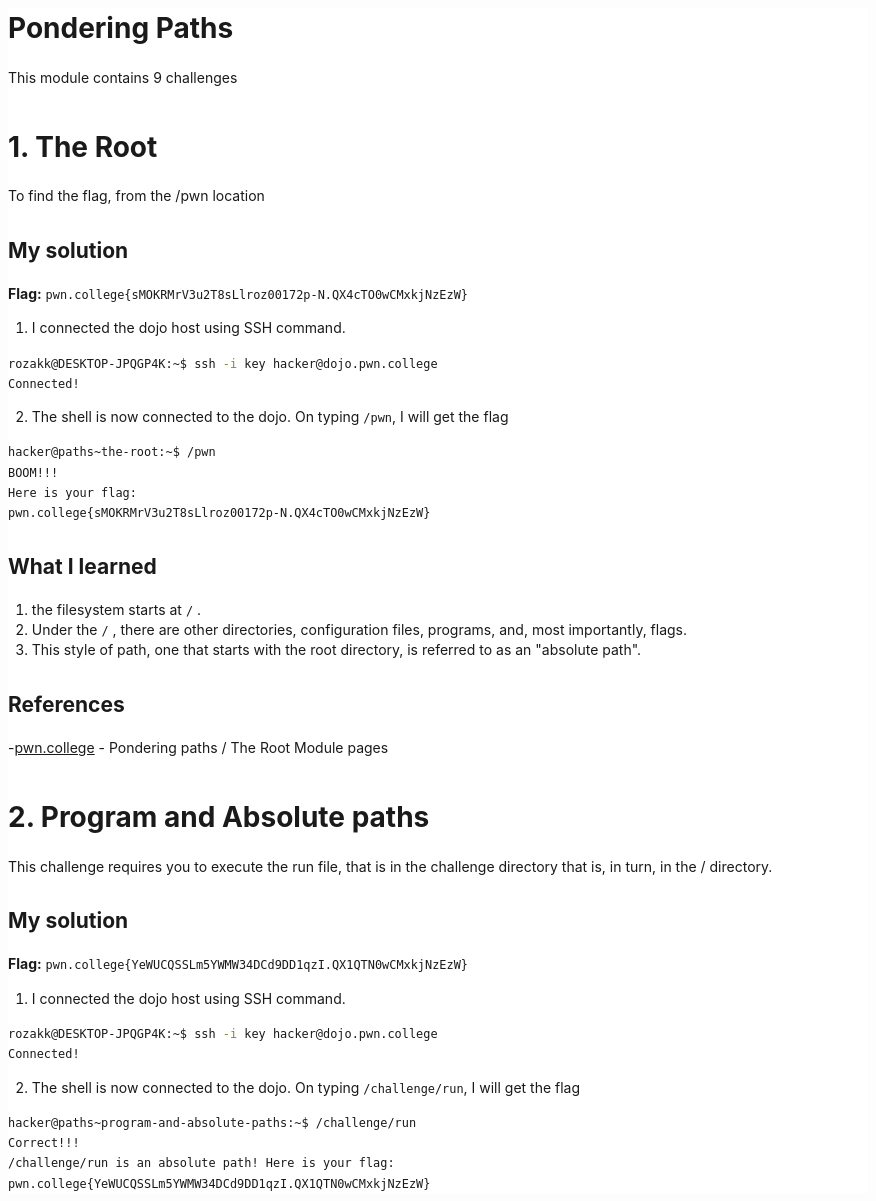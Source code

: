 # Pondering Paths 
This module contains 9 challenges 

# 1. The Root 
To find the flag, from the /pwn location

## My solution
**Flag:** `pwn.college{sMOKRMrV3u2T8sLlroz00172p-N.QX4cTO0wCMxkjNzEzW}`

1. I connected the dojo host using SSH command.
```bash
rozakk@DESKTOP-JPQGP4K:~$ ssh -i key hacker@dojo.pwn.college
Connected!
```
2. The shell is now connected to the dojo. On typing `/pwn`, I will get the flag 
```bash
hacker@paths~the-root:~$ /pwn
BOOM!!!
Here is your flag:
pwn.college{sMOKRMrV3u2T8sLlroz00172p-N.QX4cTO0wCMxkjNzEzW}
```

## What I learned
1. the filesystem starts at `/` . 
2. Under the `/` , there are other directories, configuration files, programs, and, most importantly, flags.
3. This style of path, one that starts with the root directory, is referred to as an "absolute path".

## References 
-[pwn.college](https://pwn.college/linux-luminarium/paths/) - Pondering paths / The Root Module pages 

# 2. Program and Absolute paths
This challenge requires you to execute the run file, that is in the challenge directory that is, in turn, in the / directory.

## My solution 
**Flag:** `pwn.college{YeWUCQSSLm5YWMW34DCd9DD1qzI.QX1QTN0wCMxkjNzEzW}`

1. I connected the dojo host using SSH command.
```bash
rozakk@DESKTOP-JPQGP4K:~$ ssh -i key hacker@dojo.pwn.college
Connected!
```
2. The shell is now connected to the dojo. On typing `/challenge/run`, I will get the flag 
```bash
hacker@paths~program-and-absolute-paths:~$ /challenge/run
Correct!!!
/challenge/run is an absolute path! Here is your flag:
pwn.college{YeWUCQSSLm5YWMW34DCd9DD1qzI.QX1QTN0wCMxkjNzEzW}
```
